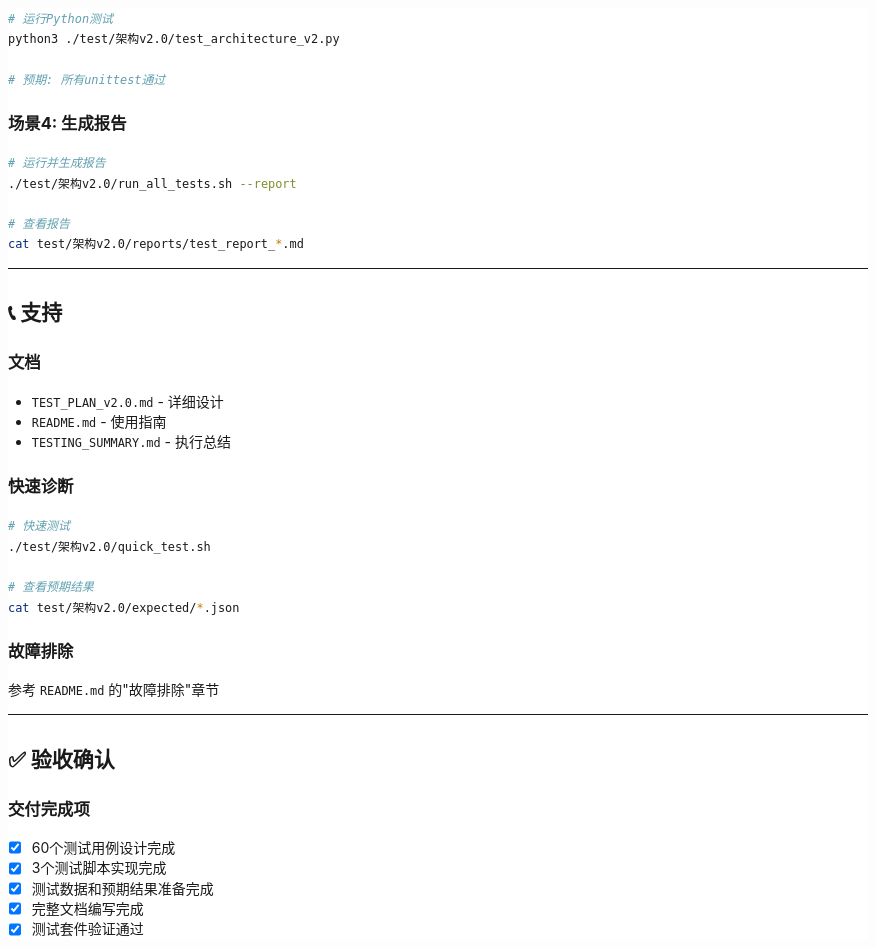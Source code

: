 ```bash
# 运行Python测试
python3 ./test/架构v2.0/test_architecture_v2.py

# 预期: 所有unittest通过
```

### 场景4: 生成报告

```bash
# 运行并生成报告
./test/架构v2.0/run_all_tests.sh --report

# 查看报告
cat test/架构v2.0/reports/test_report_*.md
```

---

## 📞 支持

### 文档

- `TEST_PLAN_v2.0.md` - 详细设计
- `README.md` - 使用指南
- `TESTING_SUMMARY.md` - 执行总结

### 快速诊断

```bash
# 快速测试
./test/架构v2.0/quick_test.sh

# 查看预期结果
cat test/架构v2.0/expected/*.json
```

### 故障排除

参考 `README.md` 的"故障排除"章节

---

## ✅ 验收确认

### 交付完成项

- [x] 60个测试用例设计完成
- [x] 3个测试脚本实现完成
- [x] 测试数据和预期结果准备完成
- [x] 完整文档编写完成
- [x] 测试套件验证通过
